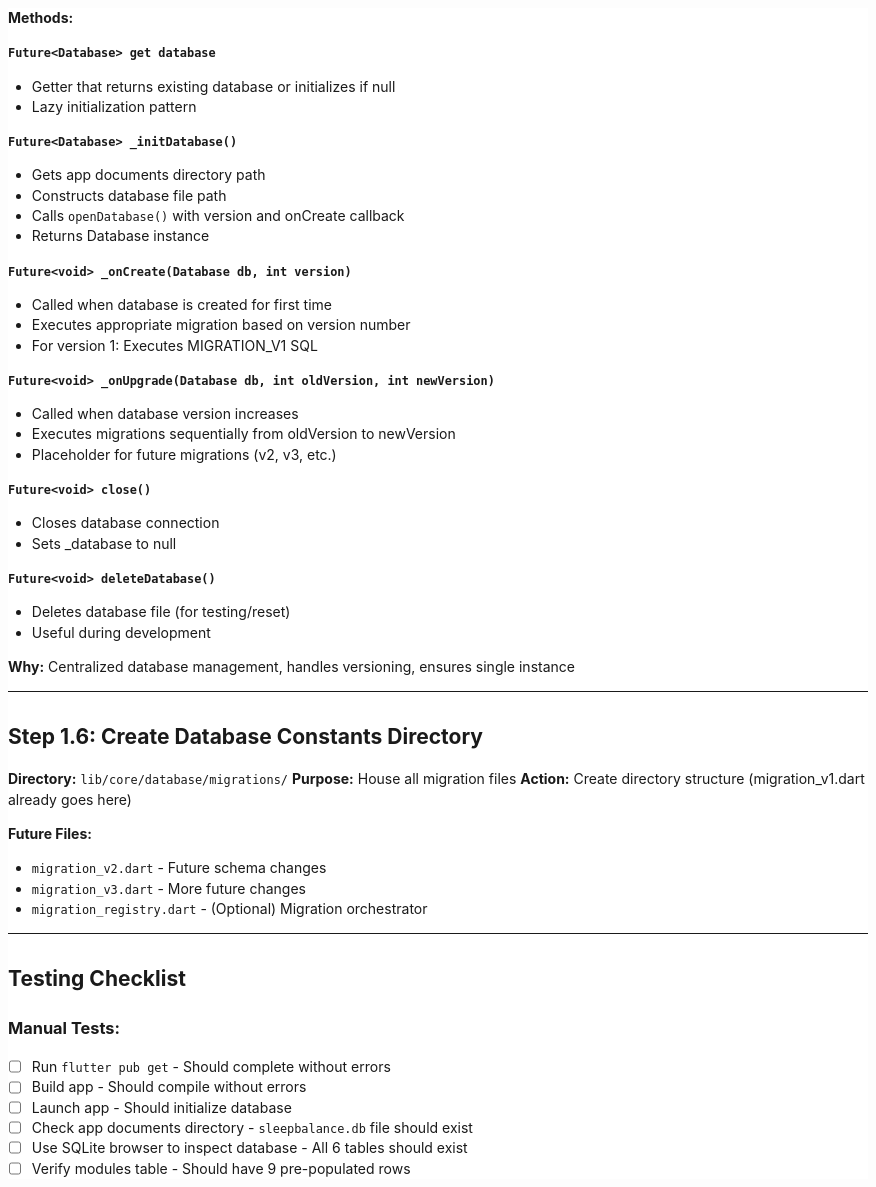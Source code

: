 **Methods:**

**`Future<Database> get database`**
- Getter that returns existing database or initializes if null
- Lazy initialization pattern

**`Future<Database> _initDatabase()`**
- Gets app documents directory path
- Constructs database file path
- Calls `openDatabase()` with version and onCreate callback
- Returns Database instance

**`Future<void> _onCreate(Database db, int version)`**
- Called when database is created for first time
- Executes appropriate migration based on version number
- For version 1: Executes MIGRATION_V1 SQL

**`Future<void> _onUpgrade(Database db, int oldVersion, int newVersion)`**
- Called when database version increases
- Executes migrations sequentially from oldVersion to newVersion
- Placeholder for future migrations (v2, v3, etc.)

**`Future<void> close()`**
- Closes database connection
- Sets _database to null

**`Future<void> deleteDatabase()`**
- Deletes database file (for testing/reset)
- Useful during development

**Why:** Centralized database management, handles versioning, ensures single instance

---

## Step 1.6: Create Database Constants Directory

**Directory:** `lib/core/database/migrations/`
**Purpose:** House all migration files
**Action:** Create directory structure (migration_v1.dart already goes here)

**Future Files:**
- `migration_v2.dart` - Future schema changes
- `migration_v3.dart` - More future changes
- `migration_registry.dart` - (Optional) Migration orchestrator

---

## Testing Checklist

### Manual Tests:
- [ ] Run `flutter pub get` - Should complete without errors
- [ ] Build app - Should compile without errors
- [ ] Launch app - Should initialize database
- [ ] Check app documents directory - `sleepbalance.db` file should exist
- [ ] Use SQLite browser to inspect database - All 6 tables should exist
- [ ] Verify modules table - Should have 9 pre-populated rows
